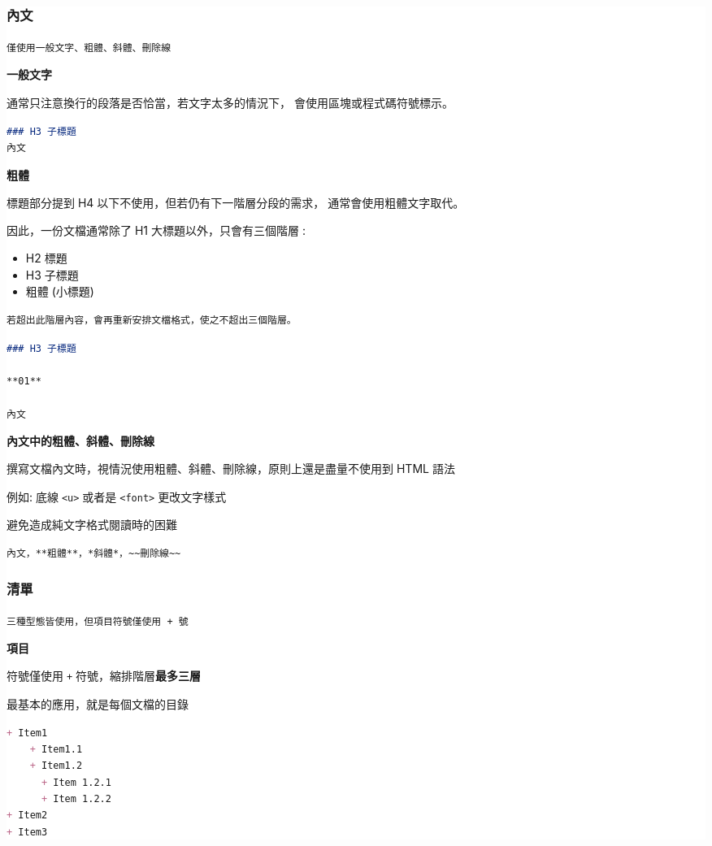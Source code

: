 ### 內文
`僅使用一般文字、粗體、斜體、刪除線`

**一般文字**

通常只注意換行的段落是否恰當，若文字太多的情況下，
會使用區塊或程式碼符號標示。

```markdown
### H3 子標題
內文
```

**粗體**

標題部分提到 H4 以下不使用，但若仍有下一階層分段的需求，
通常會使用粗體文字取代。

因此，一份文檔通常除了 H1 大標題以外，只會有三個階層 :

+ H2 標題
+ H3 子標題
+ 粗體 (小標題)

`若超出此階層內容，會再重新安排文檔格式，使之不超出三個階層。`

```markdown
### H3 子標題

**01**

內文

```

**內文中的粗體、斜體、刪除線**

撰寫文檔內文時，視情況使用粗體、斜體、刪除線，原則上還是盡量不使用到 HTML 語法

例如: 底線 `<u>` 或者是 `<font>` 更改文字樣式 

避免造成純文字格式閱讀時的困難


```markdown
內文，**粗體**，*斜體*，~~刪除線~~
```

### 清單
`三種型態皆使用，但項目符號僅使用 + 號`

**項目**

符號僅使用 `+` 符號，縮排階層**最多三層**

最基本的應用，就是每個文檔的目錄

```markdown
+ Item1
    + Item1.1
    + Item1.2
      + Item 1.2.1
      + Item 1.2.2
+ Item2
+ Item3
```
